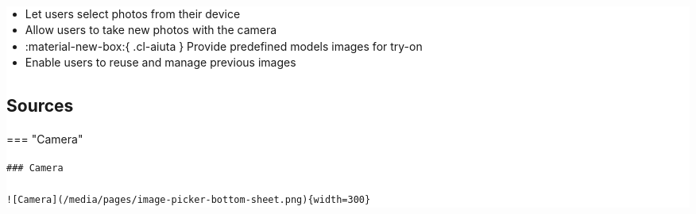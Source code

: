 - Let users select photos from their device
- Allow users to take new photos with the camera
- :material-new-box:{ .cl-aiuta } Provide predefined models images for try-on
- Enable users to reuse and manage previous images

## Sources

=== "Camera"

    ### Camera

    ![Camera](/media/pages/image-picker-bottom-sheet.png){width=300}
